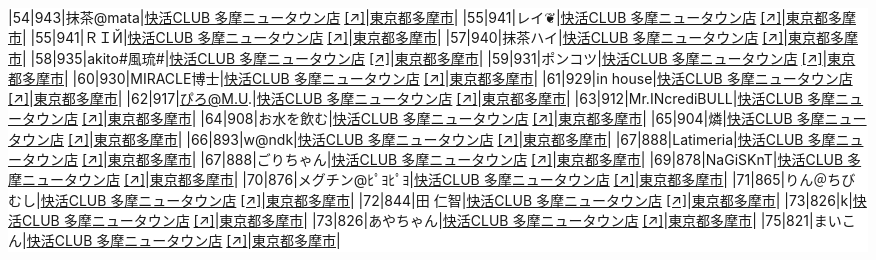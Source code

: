 |54|943|<span class="rank-name-dl">抹茶@mata</span>|<a href="/darts/rank/shops/6df17e94068f8df528032249b44395af.html">快活CLUB 多摩ニュータウン店</a> <a href="https://search.dartslive.com/jp/shop/6df17e94068f8df528032249b44395af">[↗]</a>|<a href="/darts/rank/東京都/多摩市">東京都多摩市</a>|
|55|941|<span class="rank-name-dl">レイ❦</span>|<a href="/darts/rank/shops/6df17e94068f8df528032249b44395af.html">快活CLUB 多摩ニュータウン店</a> <a href="https://search.dartslive.com/jp/shop/6df17e94068f8df528032249b44395af">[↗]</a>|<a href="/darts/rank/東京都/多摩市">東京都多摩市</a>|
|55|941|<span class="rank-name-dl">ＲＩЙ</span>|<a href="/darts/rank/shops/6df17e94068f8df528032249b44395af.html">快活CLUB 多摩ニュータウン店</a> <a href="https://search.dartslive.com/jp/shop/6df17e94068f8df528032249b44395af">[↗]</a>|<a href="/darts/rank/東京都/多摩市">東京都多摩市</a>|
|57|940|<span class="rank-name-dl">抹茶ハイ</span>|<a href="/darts/rank/shops/6df17e94068f8df528032249b44395af.html">快活CLUB 多摩ニュータウン店</a> <a href="https://search.dartslive.com/jp/shop/6df17e94068f8df528032249b44395af">[↗]</a>|<a href="/darts/rank/東京都/多摩市">東京都多摩市</a>|
|58|935|<span class="rank-name-dl">akito#風琉#</span>|<a href="/darts/rank/shops/6df17e94068f8df528032249b44395af.html">快活CLUB 多摩ニュータウン店</a> <a href="https://search.dartslive.com/jp/shop/6df17e94068f8df528032249b44395af">[↗]</a>|<a href="/darts/rank/東京都/多摩市">東京都多摩市</a>|
|59|931|<span class="rank-name-dl">ポンコツ</span>|<a href="/darts/rank/shops/6df17e94068f8df528032249b44395af.html">快活CLUB 多摩ニュータウン店</a> <a href="https://search.dartslive.com/jp/shop/6df17e94068f8df528032249b44395af">[↗]</a>|<a href="/darts/rank/東京都/多摩市">東京都多摩市</a>|
|60|930|<span class="rank-name-dl">MIRACLE博士</span>|<a href="/darts/rank/shops/6df17e94068f8df528032249b44395af.html">快活CLUB 多摩ニュータウン店</a> <a href="https://search.dartslive.com/jp/shop/6df17e94068f8df528032249b44395af">[↗]</a>|<a href="/darts/rank/東京都/多摩市">東京都多摩市</a>|
|61|929|<span class="rank-name-dl">in house</span>|<a href="/darts/rank/shops/6df17e94068f8df528032249b44395af.html">快活CLUB 多摩ニュータウン店</a> <a href="https://search.dartslive.com/jp/shop/6df17e94068f8df528032249b44395af">[↗]</a>|<a href="/darts/rank/東京都/多摩市">東京都多摩市</a>|
|62|917|<span class="rank-name-dl">ぴろ@M.U.</span>|<a href="/darts/rank/shops/6df17e94068f8df528032249b44395af.html">快活CLUB 多摩ニュータウン店</a> <a href="https://search.dartslive.com/jp/shop/6df17e94068f8df528032249b44395af">[↗]</a>|<a href="/darts/rank/東京都/多摩市">東京都多摩市</a>|
|63|912|<span class="rank-name-dl">Mr.INcrediBULL</span>|<a href="/darts/rank/shops/6df17e94068f8df528032249b44395af.html">快活CLUB 多摩ニュータウン店</a> <a href="https://search.dartslive.com/jp/shop/6df17e94068f8df528032249b44395af">[↗]</a>|<a href="/darts/rank/東京都/多摩市">東京都多摩市</a>|
|64|908|<span class="rank-name-dl">お水を飲む</span>|<a href="/darts/rank/shops/6df17e94068f8df528032249b44395af.html">快活CLUB 多摩ニュータウン店</a> <a href="https://search.dartslive.com/jp/shop/6df17e94068f8df528032249b44395af">[↗]</a>|<a href="/darts/rank/東京都/多摩市">東京都多摩市</a>|
|65|904|<span class="rank-name-dl">燐</span>|<a href="/darts/rank/shops/6df17e94068f8df528032249b44395af.html">快活CLUB 多摩ニュータウン店</a> <a href="https://search.dartslive.com/jp/shop/6df17e94068f8df528032249b44395af">[↗]</a>|<a href="/darts/rank/東京都/多摩市">東京都多摩市</a>|
|66|893|<span class="rank-name-dl">w@ndk</span>|<a href="/darts/rank/shops/6df17e94068f8df528032249b44395af.html">快活CLUB 多摩ニュータウン店</a> <a href="https://search.dartslive.com/jp/shop/6df17e94068f8df528032249b44395af">[↗]</a>|<a href="/darts/rank/東京都/多摩市">東京都多摩市</a>|
|67|888|<span class="rank-name-dl">Latimeria</span>|<a href="/darts/rank/shops/6df17e94068f8df528032249b44395af.html">快活CLUB 多摩ニュータウン店</a> <a href="https://search.dartslive.com/jp/shop/6df17e94068f8df528032249b44395af">[↗]</a>|<a href="/darts/rank/東京都/多摩市">東京都多摩市</a>|
|67|888|<span class="rank-name-dl">ごりちゃん</span>|<a href="/darts/rank/shops/6df17e94068f8df528032249b44395af.html">快活CLUB 多摩ニュータウン店</a> <a href="https://search.dartslive.com/jp/shop/6df17e94068f8df528032249b44395af">[↗]</a>|<a href="/darts/rank/東京都/多摩市">東京都多摩市</a>|
|69|878|<span class="rank-name-dl">NaGiSKnT</span>|<a href="/darts/rank/shops/6df17e94068f8df528032249b44395af.html">快活CLUB 多摩ニュータウン店</a> <a href="https://search.dartslive.com/jp/shop/6df17e94068f8df528032249b44395af">[↗]</a>|<a href="/darts/rank/東京都/多摩市">東京都多摩市</a>|
|70|876|<span class="rank-name-dl">メグチン@ﾋﾟﾖﾋﾟﾖ</span>|<a href="/darts/rank/shops/6df17e94068f8df528032249b44395af.html">快活CLUB 多摩ニュータウン店</a> <a href="https://search.dartslive.com/jp/shop/6df17e94068f8df528032249b44395af">[↗]</a>|<a href="/darts/rank/東京都/多摩市">東京都多摩市</a>|
|71|865|<span class="rank-name-dl">りん＠ちびむし</span>|<a href="/darts/rank/shops/6df17e94068f8df528032249b44395af.html">快活CLUB 多摩ニュータウン店</a> <a href="https://search.dartslive.com/jp/shop/6df17e94068f8df528032249b44395af">[↗]</a>|<a href="/darts/rank/東京都/多摩市">東京都多摩市</a>|
|72|844|<span class="rank-name-dl">田 仁智</span>|<a href="/darts/rank/shops/6df17e94068f8df528032249b44395af.html">快活CLUB 多摩ニュータウン店</a> <a href="https://search.dartslive.com/jp/shop/6df17e94068f8df528032249b44395af">[↗]</a>|<a href="/darts/rank/東京都/多摩市">東京都多摩市</a>|
|73|826|<span class="rank-name-dl">k</span>|<a href="/darts/rank/shops/6df17e94068f8df528032249b44395af.html">快活CLUB 多摩ニュータウン店</a> <a href="https://search.dartslive.com/jp/shop/6df17e94068f8df528032249b44395af">[↗]</a>|<a href="/darts/rank/東京都/多摩市">東京都多摩市</a>|
|73|826|<span class="rank-name-dl">あやちゃん</span>|<a href="/darts/rank/shops/6df17e94068f8df528032249b44395af.html">快活CLUB 多摩ニュータウン店</a> <a href="https://search.dartslive.com/jp/shop/6df17e94068f8df528032249b44395af">[↗]</a>|<a href="/darts/rank/東京都/多摩市">東京都多摩市</a>|
|75|821|<span class="rank-name-dl">まいこん</span>|<a href="/darts/rank/shops/6df17e94068f8df528032249b44395af.html">快活CLUB 多摩ニュータウン店</a> <a href="https://search.dartslive.com/jp/shop/6df17e94068f8df528032249b44395af">[↗]</a>|<a href="/darts/rank/東京都/多摩市">東京都多摩市</a>|